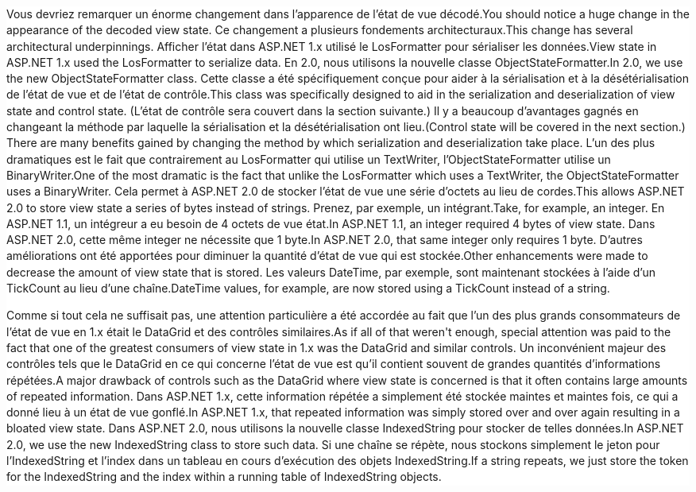 <span data-ttu-id="0ab6e-126">Vous devriez remarquer un énorme changement dans l’apparence de l’état de vue décodé.</span><span class="sxs-lookup"><span data-stu-id="0ab6e-126">You should notice a huge change in the appearance of the decoded view state.</span></span> <span data-ttu-id="0ab6e-127">Ce changement a plusieurs fondements architecturaux.</span><span class="sxs-lookup"><span data-stu-id="0ab6e-127">This change has several architectural underpinnings.</span></span> <span data-ttu-id="0ab6e-128">Afficher l’état dans ASP.NET 1.x utilisé le LosFormatter pour sérialiser les données.</span><span class="sxs-lookup"><span data-stu-id="0ab6e-128">View state in ASP.NET 1.x used the LosFormatter to serialize data.</span></span> <span data-ttu-id="0ab6e-129">En 2.0, nous utilisons la nouvelle classe ObjectStateFormatter.</span><span class="sxs-lookup"><span data-stu-id="0ab6e-129">In 2.0, we use the new ObjectStateFormatter class.</span></span> <span data-ttu-id="0ab6e-130">Cette classe a été spécifiquement conçue pour aider à la sérialisation et à la désétérialisation de l’état de vue et de l’état de contrôle.</span><span class="sxs-lookup"><span data-stu-id="0ab6e-130">This class was specifically designed to aid in the serialization and deserialization of view state and control state.</span></span> <span data-ttu-id="0ab6e-131">(L’état de contrôle sera couvert dans la section suivante.) Il y a beaucoup d’avantages gagnés en changeant la méthode par laquelle la sérialisation et la désétérialisation ont lieu.</span><span class="sxs-lookup"><span data-stu-id="0ab6e-131">(Control state will be covered in the next section.) There are many benefits gained by changing the method by which serialization and deserialization take place.</span></span> <span data-ttu-id="0ab6e-132">L’un des plus dramatiques est le fait que contrairement au LosFormatter qui utilise un TextWriter, l’ObjectStateFormatter utilise un BinaryWriter.</span><span class="sxs-lookup"><span data-stu-id="0ab6e-132">One of the most dramatic is the fact that unlike the LosFormatter which uses a TextWriter, the ObjectStateFormatter uses a BinaryWriter.</span></span> <span data-ttu-id="0ab6e-133">Cela permet à ASP.NET 2.0 de stocker l’état de vue une série d’octets au lieu de cordes.</span><span class="sxs-lookup"><span data-stu-id="0ab6e-133">This allows ASP.NET 2.0 to store view state a series of bytes instead of strings.</span></span> <span data-ttu-id="0ab6e-134">Prenez, par exemple, un intégrant.</span><span class="sxs-lookup"><span data-stu-id="0ab6e-134">Take, for example, an integer.</span></span> <span data-ttu-id="0ab6e-135">En ASP.NET 1.1, un intégreur a eu besoin de 4 octets de vue état.</span><span class="sxs-lookup"><span data-stu-id="0ab6e-135">In ASP.NET 1.1, an integer required 4 bytes of view state.</span></span> <span data-ttu-id="0ab6e-136">Dans ASP.NET 2.0, cette même integer ne nécessite que 1 byte.</span><span class="sxs-lookup"><span data-stu-id="0ab6e-136">In ASP.NET 2.0, that same integer only requires 1 byte.</span></span> <span data-ttu-id="0ab6e-137">D’autres améliorations ont été apportées pour diminuer la quantité d’état de vue qui est stockée.</span><span class="sxs-lookup"><span data-stu-id="0ab6e-137">Other enhancements were made to decrease the amount of view state that is stored.</span></span> <span data-ttu-id="0ab6e-138">Les valeurs DateTime, par exemple, sont maintenant stockées à l’aide d’un TickCount au lieu d’une chaîne.</span><span class="sxs-lookup"><span data-stu-id="0ab6e-138">DateTime values, for example, are now stored using a TickCount instead of a string.</span></span>

<span data-ttu-id="0ab6e-139">Comme si tout cela ne suffisait pas, une attention particulière a été accordée au fait que l’un des plus grands consommateurs de l’état de vue en 1.x était le DataGrid et des contrôles similaires.</span><span class="sxs-lookup"><span data-stu-id="0ab6e-139">As if all of that weren't enough, special attention was paid to the fact that one of the greatest consumers of view state in 1.x was the DataGrid and similar controls.</span></span> <span data-ttu-id="0ab6e-140">Un inconvénient majeur des contrôles tels que le DataGrid en ce qui concerne l’état de vue est qu’il contient souvent de grandes quantités d’informations répétées.</span><span class="sxs-lookup"><span data-stu-id="0ab6e-140">A major drawback of controls such as the DataGrid where view state is concerned is that it often contains large amounts of repeated information.</span></span> <span data-ttu-id="0ab6e-141">Dans ASP.NET 1.x, cette information répétée a simplement été stockée maintes et maintes fois, ce qui a donné lieu à un état de vue gonflé.</span><span class="sxs-lookup"><span data-stu-id="0ab6e-141">In ASP.NET 1.x, that repeated information was simply stored over and over again resulting in a bloated view state.</span></span> <span data-ttu-id="0ab6e-142">Dans ASP.NET 2.0, nous utilisons la nouvelle classe IndexedString pour stocker de telles données.</span><span class="sxs-lookup"><span data-stu-id="0ab6e-142">In ASP.NET 2.0, we use the new IndexedString class to store such data.</span></span> <span data-ttu-id="0ab6e-143">Si une chaîne se répète, nous stockons simplement le jeton pour l’IndexedString et l’index dans un tableau en cours d’exécution des objets IndexedString.</span><span class="sxs-lookup"><span data-stu-id="0ab6e-143">If a string repeats, we just store the token for the IndexedString and the index within a running table of IndexedString objects.</span></span>
